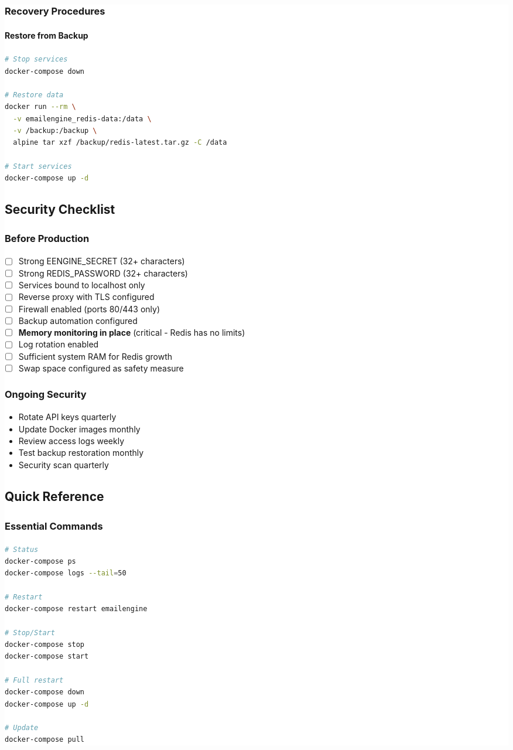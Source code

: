 ### Recovery Procedures

#### Restore from Backup

```bash
# Stop services
docker-compose down

# Restore data
docker run --rm \
  -v emailengine_redis-data:/data \
  -v /backup:/backup \
  alpine tar xzf /backup/redis-latest.tar.gz -C /data

# Start services
docker-compose up -d
```

## Security Checklist

### Before Production

- [ ] Strong EENGINE_SECRET (32+ characters)
- [ ] Strong REDIS_PASSWORD (32+ characters)
- [ ] Services bound to localhost only
- [ ] Reverse proxy with TLS configured
- [ ] Firewall enabled (ports 80/443 only)
- [ ] Backup automation configured
- [ ] **Memory monitoring in place** (critical - Redis has no limits)
- [ ] Log rotation enabled
- [ ] Sufficient system RAM for Redis growth
- [ ] Swap space configured as safety measure

### Ongoing Security

- Rotate API keys quarterly
- Update Docker images monthly
- Review access logs weekly
- Test backup restoration monthly
- Security scan quarterly

## Quick Reference

### Essential Commands

```bash
# Status
docker-compose ps
docker-compose logs --tail=50

# Restart
docker-compose restart emailengine

# Stop/Start
docker-compose stop
docker-compose start

# Full restart
docker-compose down
docker-compose up -d

# Update
docker-compose pull
```